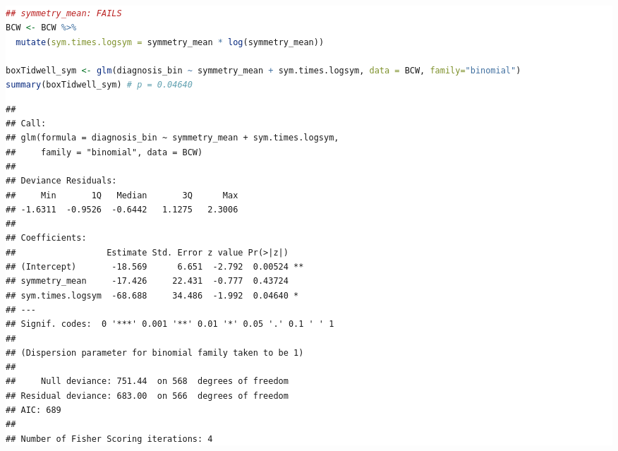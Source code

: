 ``` r
## symmetry_mean: FAILS
BCW <- BCW %>%
  mutate(sym.times.logsym = symmetry_mean * log(symmetry_mean)) 

boxTidwell_sym <- glm(diagnosis_bin ~ symmetry_mean + sym.times.logsym, data = BCW, family="binomial")
summary(boxTidwell_sym) # p = 0.04640
```

    ## 
    ## Call:
    ## glm(formula = diagnosis_bin ~ symmetry_mean + sym.times.logsym, 
    ##     family = "binomial", data = BCW)
    ## 
    ## Deviance Residuals: 
    ##     Min       1Q   Median       3Q      Max  
    ## -1.6311  -0.9526  -0.6442   1.1275   2.3006  
    ## 
    ## Coefficients:
    ##                  Estimate Std. Error z value Pr(>|z|)   
    ## (Intercept)       -18.569      6.651  -2.792  0.00524 **
    ## symmetry_mean     -17.426     22.431  -0.777  0.43724   
    ## sym.times.logsym  -68.688     34.486  -1.992  0.04640 * 
    ## ---
    ## Signif. codes:  0 '***' 0.001 '**' 0.01 '*' 0.05 '.' 0.1 ' ' 1
    ## 
    ## (Dispersion parameter for binomial family taken to be 1)
    ## 
    ##     Null deviance: 751.44  on 568  degrees of freedom
    ## Residual deviance: 683.00  on 566  degrees of freedom
    ## AIC: 689
    ## 
    ## Number of Fisher Scoring iterations: 4
